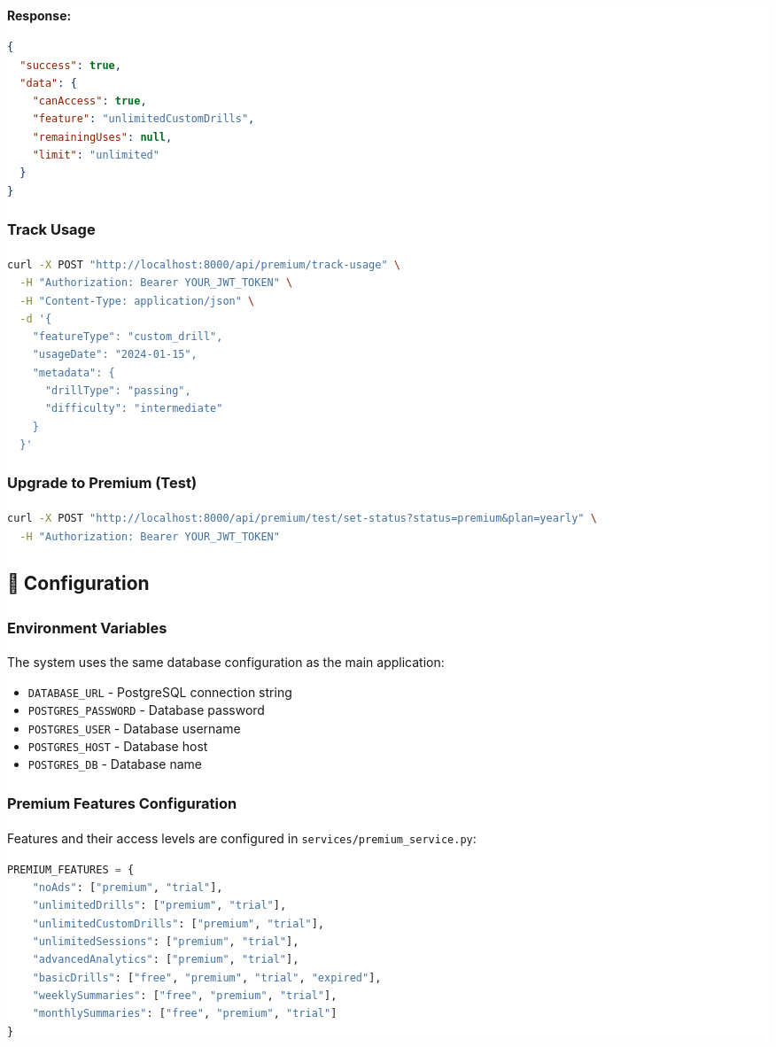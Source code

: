 **Response:**
```json
{
  "success": true,
  "data": {
    "canAccess": true,
    "feature": "unlimitedCustomDrills",
    "remainingUses": null,
    "limit": "unlimited"
  }
}
```

### Track Usage

```bash
curl -X POST "http://localhost:8000/api/premium/track-usage" \
  -H "Authorization: Bearer YOUR_JWT_TOKEN" \
  -H "Content-Type: application/json" \
  -d '{
    "featureType": "custom_drill",
    "usageDate": "2024-01-15",
    "metadata": {
      "drillType": "passing",
      "difficulty": "intermediate"
    }
  }'
```

### Upgrade to Premium (Test)

```bash
curl -X POST "http://localhost:8000/api/premium/test/set-status?status=premium&plan=yearly" \
  -H "Authorization: Bearer YOUR_JWT_TOKEN"
```

## 🔧 Configuration

### Environment Variables

The system uses the same database configuration as the main application:

- `DATABASE_URL` - PostgreSQL connection string
- `POSTGRES_PASSWORD` - Database password
- `POSTGRES_USER` - Database username
- `POSTGRES_HOST` - Database host
- `POSTGRES_DB` - Database name

### Premium Features Configuration

Features and their access levels are configured in `services/premium_service.py`:

```python
PREMIUM_FEATURES = {
    "noAds": ["premium", "trial"],
    "unlimitedDrills": ["premium", "trial"],
    "unlimitedCustomDrills": ["premium", "trial"],
    "unlimitedSessions": ["premium", "trial"],
    "advancedAnalytics": ["premium", "trial"],
    "basicDrills": ["free", "premium", "trial", "expired"],
    "weeklySummaries": ["free", "premium", "trial"],
    "monthlySummaries": ["free", "premium", "trial"]
}
```
